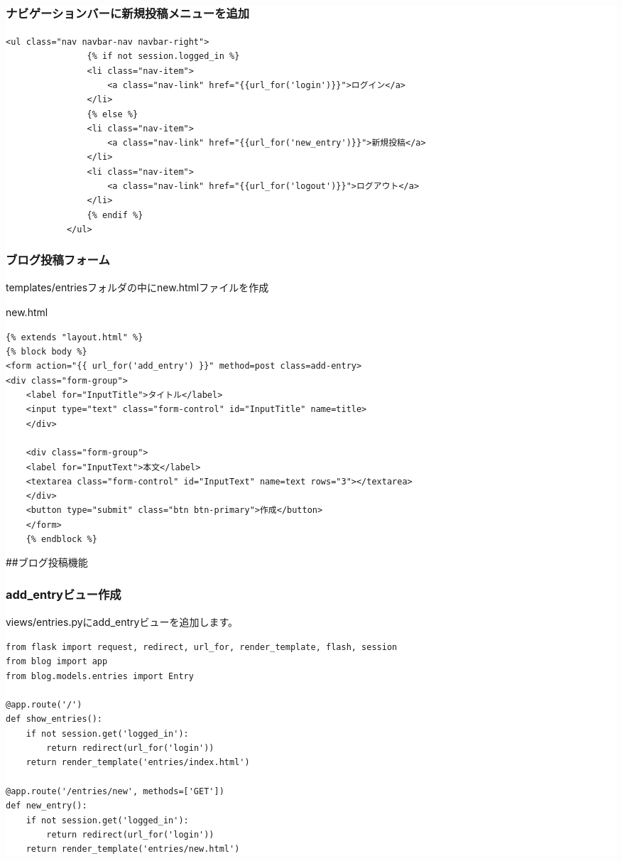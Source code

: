 ### ナビゲーションバーに新規投稿メニューを追加

```
<ul class="nav navbar-nav navbar-right">
                {% if not session.logged_in %}
                <li class="nav-item">
                    <a class="nav-link" href="{{url_for('login')}}">ログイン</a>
                </li>
                {% else %}
                <li class="nav-item">
                    <a class="nav-link" href="{{url_for('new_entry')}}">新規投稿</a>
                </li>
                <li class="nav-item">
                    <a class="nav-link" href="{{url_for('logout')}}">ログアウト</a>
                </li>
                {% endif %}
            </ul>
```

### ブログ投稿フォーム

templates/entriesフォルダの中にnew.htmlファイルを作成

new.html

```
{% extends "layout.html" %}
{% block body %}
<form action="{{ url_for('add_entry') }}" method=post class=add-entry>
<div class="form-group">
    <label for="InputTitle">タイトル</label>
    <input type="text" class="form-control" id="InputTitle" name=title>
    </div>

    <div class="form-group">
    <label for="InputText">本文</label>
    <textarea class="form-control" id="InputText" name=text rows="3"></textarea>
    </div>
    <button type="submit" class="btn btn-primary">作成</button>
    </form>
    {% endblock %}
```

##ブログ投稿機能

### add_entryビュー作成

views/entries.pyにadd_entryビューを追加します。

```
from flask import request, redirect, url_for, render_template, flash, session
from blog import app
from blog.models.entries import Entry

@app.route('/')
def show_entries():
    if not session.get('logged_in'):
        return redirect(url_for('login'))
    return render_template('entries/index.html')

@app.route('/entries/new', methods=['GET'])
def new_entry():
    if not session.get('logged_in'):
        return redirect(url_for('login'))
    return render_template('entries/new.html')

```